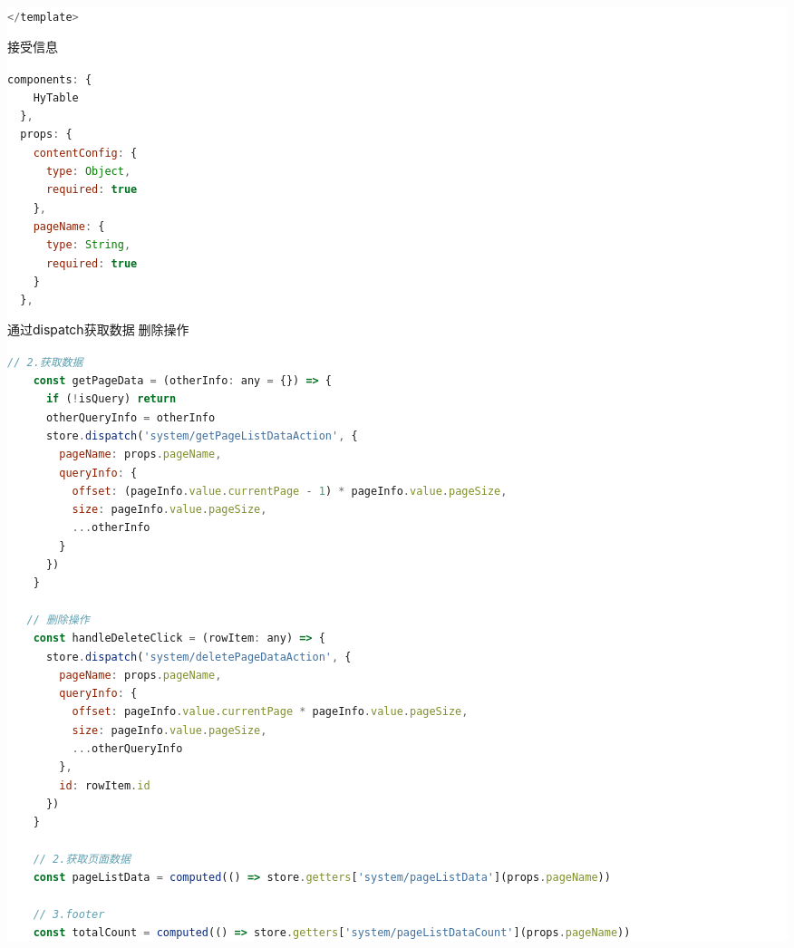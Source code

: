 ```js
</template>
```

接受信息

```js
components: {
    HyTable
  },
  props: {
    contentConfig: {
      type: Object,
      required: true
    },
    pageName: {
      type: String,
      required: true
    }
  },
```

通过dispatch获取数据  删除操作

```js
// 2.获取数据
    const getPageData = (otherInfo: any = {}) => {
      if (!isQuery) return
      otherQueryInfo = otherInfo
      store.dispatch('system/getPageListDataAction', {
        pageName: props.pageName,
        queryInfo: {
          offset: (pageInfo.value.currentPage - 1) * pageInfo.value.pageSize,
          size: pageInfo.value.pageSize,
          ...otherInfo
        }
      })
    }
    
   // 删除操作
    const handleDeleteClick = (rowItem: any) => {
      store.dispatch('system/deletePageDataAction', {
        pageName: props.pageName,
        queryInfo: {
          offset: pageInfo.value.currentPage * pageInfo.value.pageSize,
          size: pageInfo.value.pageSize,
          ...otherQueryInfo
        },
        id: rowItem.id
      })
    }
    
    // 2.获取页面数据
    const pageListData = computed(() => store.getters['system/pageListData'](props.pageName))

    // 3.footer
    const totalCount = computed(() => store.getters['system/pageListDataCount'](props.pageName))
```
